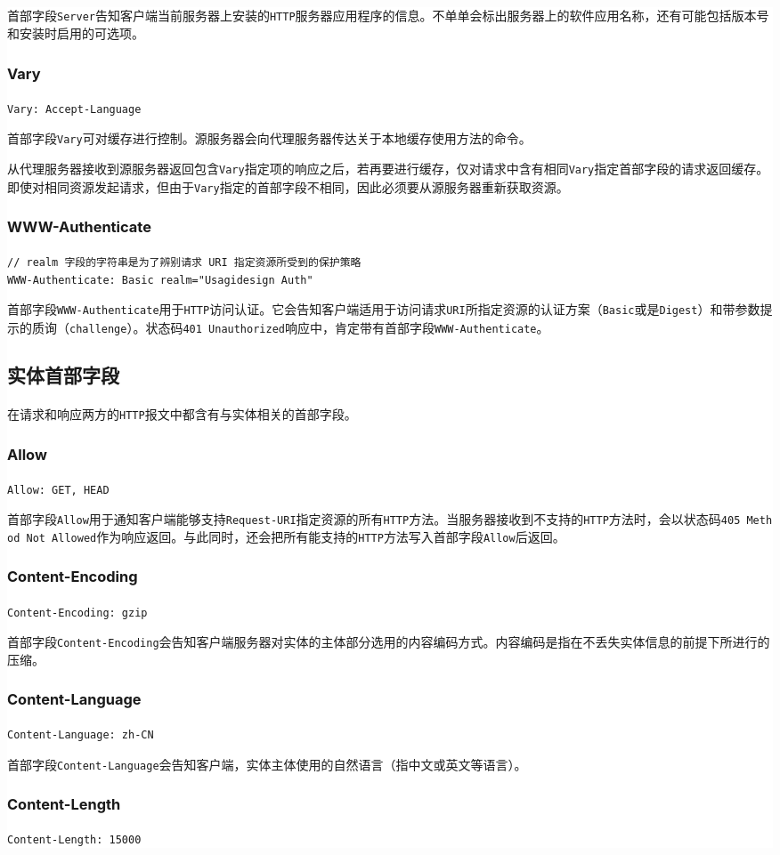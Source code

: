 首部字段`Server`告知客户端当前服务器上安装的`HTTP`服务器应用程序的信息。不单单会标出服务器上的软件应用名称，还有可能包括版本号和安装时启用的可选项。

### Vary

```
Vary: Accept-Language
```

首部字段`Vary`可对缓存进行控制。源服务器会向代理服务器传达关于本地缓存使用方法的命令。

从代理服务器接收到源服务器返回包含`Vary`指定项的响应之后，若再要进行缓存，仅对请求中含有相同`Vary`指定首部字段的请求返回缓存。即使对相同资源发起请求，但由于`Vary`指定的首部字段不相同，因此必须要从源服务器重新获取资源。

### WWW-Authenticate

```
// realm 字段的字符串是为了辨别请求 URI 指定资源所受到的保护策略
WWW-Authenticate: Basic realm="Usagidesign Auth"
```

首部字段`WWW-Authenticate`用于`HTTP`访问认证。它会告知客户端适用于访问请求`URI`所指定资源的认证方案（`Basic`或是`Digest`）和带参数提示的质询（`challenge`）。状态码`401 Unauthorized`响应中，肯定带有首部字段`WWW-Authenticate`。

## 实体首部字段

在请求和响应两方的`HTTP`报文中都含有与实体相关的首部字段。

### Allow

```
Allow: GET, HEAD
```

首部字段`Allow`用于通知客户端能够支持`Request-URI`指定资源的所有`HTTP`方法。当服务器接收到不支持的`HTTP`方法时，会以状态码`405 Method Not Allowed`作为响应返回。与此同时，还会把所有能支持的`HTTP`方法写入首部字段`Allow`后返回。

### Content-Encoding

```
Content-Encoding: gzip
```

首部字段`Content-Encoding`会告知客户端服务器对实体的主体部分选用的内容编码方式。内容编码是指在不丢失实体信息的前提下所进行的压缩。

### Content-Language

```
Content-Language: zh-CN
```

首部字段`Content-Language`会告知客户端，实体主体使用的自然语言（指中文或英文等语言）。

### Content-Length

```
Content-Length: 15000
```

